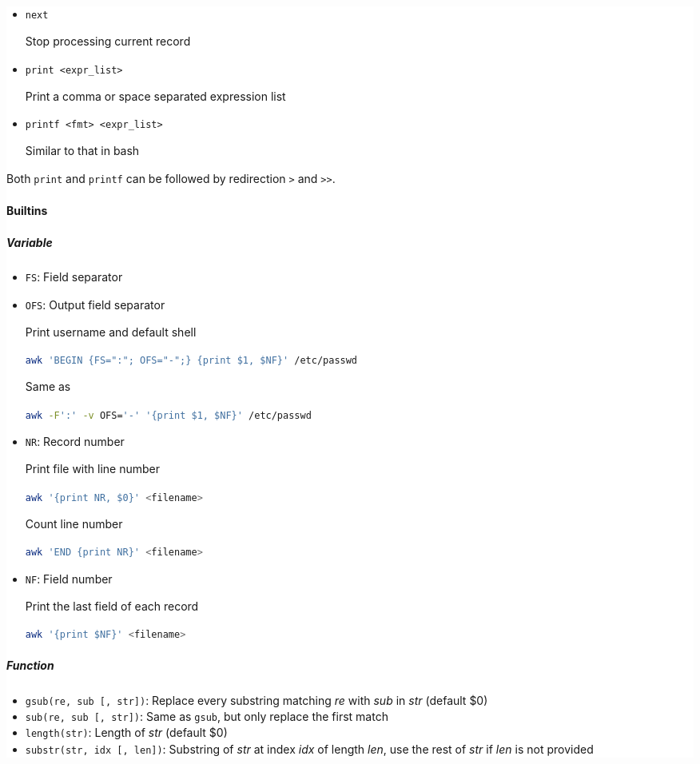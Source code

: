 - `next`

  Stop processing current record

- `print <expr_list>`

  Print a comma or space separated expression list

- `printf <fmt> <expr_list>`

  Similar to that in bash

Both `print` and `printf` can be followed by redirection `>` and `>>`.

#### Builtins

##### Variable

- `FS`: Field separator

- `OFS`: Output field separator

  Print username and default shell

  ```bash
  awk 'BEGIN {FS=":"; OFS="-";} {print $1, $NF}' /etc/passwd
  ```

  Same as

  ```bash
  awk -F':' -v OFS='-' '{print $1, $NF}' /etc/passwd
  ```

- `NR`: Record number

  Print file with line number

  ```bash
  awk '{print NR, $0}' <filename>
  ```

  Count line number

  ```bash
  awk 'END {print NR}' <filename>
  ```

- `NF`: Field number

  Print the last field of each record

  ```bash
  awk '{print $NF}' <filename>
  ```

##### Function

- `gsub(re, sub [, str])`: Replace every substring matching _re_ with _sub_ in
  _str_ (default \$0)
- `sub(re, sub [, str])`: Same as `gsub`, but only replace the first match
- `length(str)`: Length of _str_ (default \$0)
- `substr(str, idx [, len])`: Substring of _str_ at index _idx_ of length _len_,
  use the rest of _str_ if _len_ is not provided
